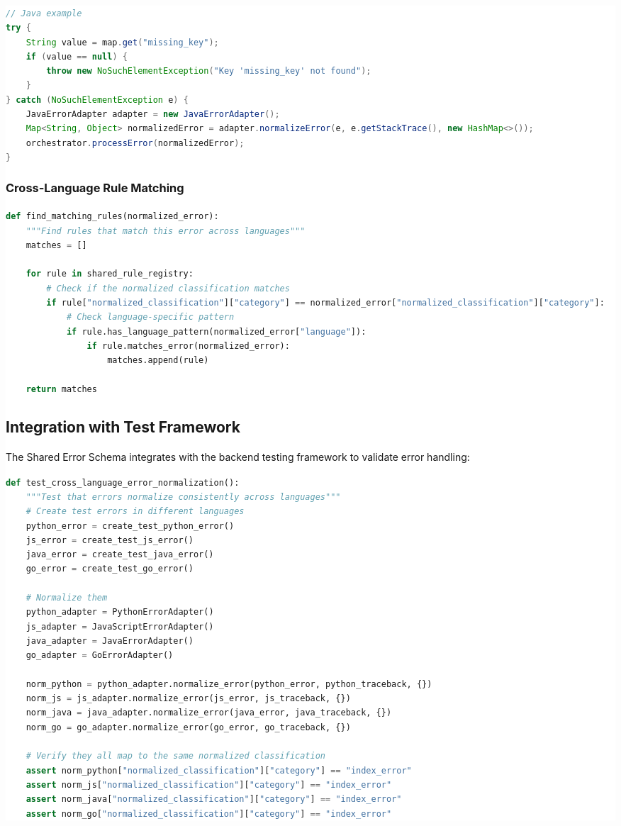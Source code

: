 ```java
// Java example
try {
    String value = map.get("missing_key");
    if (value == null) {
        throw new NoSuchElementException("Key 'missing_key' not found");
    }
} catch (NoSuchElementException e) {
    JavaErrorAdapter adapter = new JavaErrorAdapter();
    Map<String, Object> normalizedError = adapter.normalizeError(e, e.getStackTrace(), new HashMap<>());
    orchestrator.processError(normalizedError);
}
```

### Cross-Language Rule Matching

```python
def find_matching_rules(normalized_error):
    """Find rules that match this error across languages"""
    matches = []
    
    for rule in shared_rule_registry:
        # Check if the normalized classification matches
        if rule["normalized_classification"]["category"] == normalized_error["normalized_classification"]["category"]:
            # Check language-specific pattern
            if rule.has_language_pattern(normalized_error["language"]):
                if rule.matches_error(normalized_error):
                    matches.append(rule)
    
    return matches
```

## Integration with Test Framework

The Shared Error Schema integrates with the backend testing framework to validate error handling:

```python
def test_cross_language_error_normalization():
    """Test that errors normalize consistently across languages"""
    # Create test errors in different languages
    python_error = create_test_python_error()
    js_error = create_test_js_error()
    java_error = create_test_java_error()
    go_error = create_test_go_error()
    
    # Normalize them
    python_adapter = PythonErrorAdapter()
    js_adapter = JavaScriptErrorAdapter()
    java_adapter = JavaErrorAdapter()
    go_adapter = GoErrorAdapter()
    
    norm_python = python_adapter.normalize_error(python_error, python_traceback, {})
    norm_js = js_adapter.normalize_error(js_error, js_traceback, {})
    norm_java = java_adapter.normalize_error(java_error, java_traceback, {})
    norm_go = go_adapter.normalize_error(go_error, go_traceback, {})
    
    # Verify they all map to the same normalized classification
    assert norm_python["normalized_classification"]["category"] == "index_error"
    assert norm_js["normalized_classification"]["category"] == "index_error"
    assert norm_java["normalized_classification"]["category"] == "index_error"
    assert norm_go["normalized_classification"]["category"] == "index_error"
```